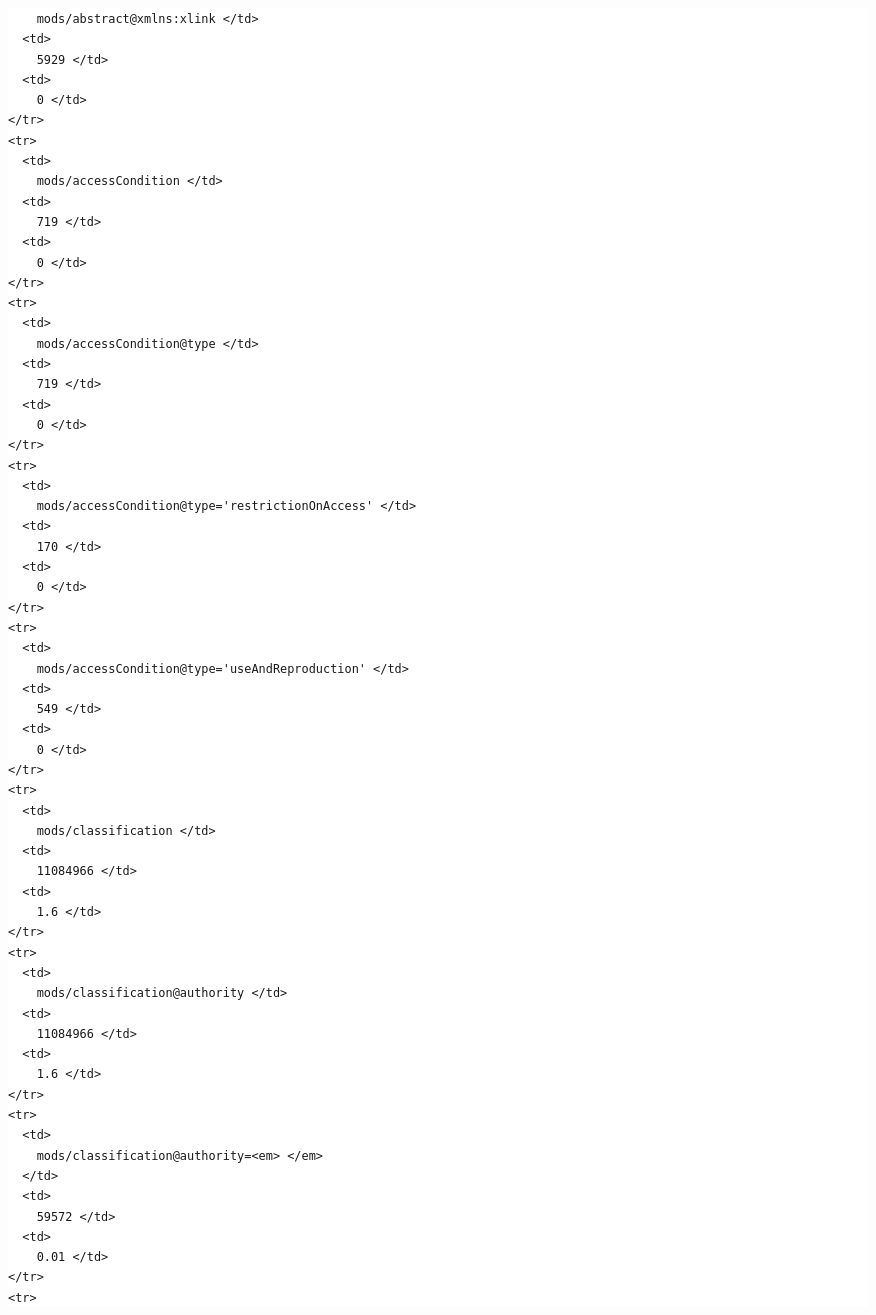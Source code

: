         mods/abstract@xmlns:xlink </td>
      <td>
        5929 </td>
      <td>
        0 </td>
    </tr>
    <tr>
      <td>
        mods/accessCondition </td>
      <td>
        719 </td>
      <td>
        0 </td>
    </tr>
    <tr>
      <td>
        mods/accessCondition@type </td>
      <td>
        719 </td>
      <td>
        0 </td>
    </tr>
    <tr>
      <td>
        mods/accessCondition@type='restrictionOnAccess' </td>
      <td>
        170 </td>
      <td>
        0 </td>
    </tr>
    <tr>
      <td>
        mods/accessCondition@type='useAndReproduction' </td>
      <td>
        549 </td>
      <td>
        0 </td>
    </tr>
    <tr>
      <td>
        mods/classification </td>
      <td>
        11084966 </td>
      <td>
        1.6 </td>
    </tr>
    <tr>
      <td>
        mods/classification@authority </td>
      <td>
        11084966 </td>
      <td>
        1.6 </td>
    </tr>
    <tr>
      <td>
        mods/classification@authority=<em> </em>
      </td>
      <td>
        59572 </td>
      <td>
        0.01 </td>
    </tr>
    <tr>